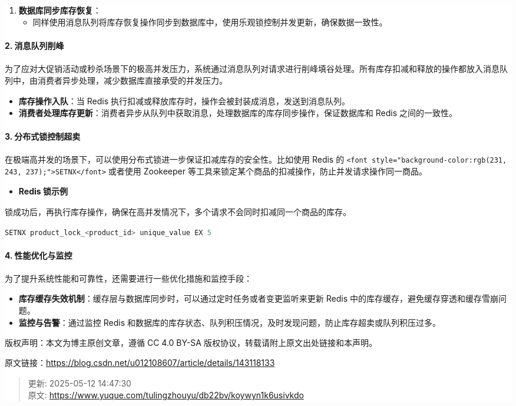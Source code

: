 1. **数据库同步库存恢复**：
    - 同样使用消息队列将库存恢复操作同步到数据库中，使用乐观锁控制并发更新，确保数据一致性。

#### 2. 消息队列削峰
为了应对大促销活动或秒杀场景下的极高并发压力，系统通过消息队列对请求进行削峰填谷处理。所有库存扣减和释放的操作都放入消息队列中，由消费者异步处理，减少数据库直接承受的并发压力。

+ **库存操作入队**：当 Redis 执行扣减或释放库存时，操作会被封装成消息，发送到消息队列。
+ **消费者处理库存更新**：消费者异步从队列中获取消息，处理数据库的库存同步操作，保证数据库和 Redis 之间的一致性。

#### 3. 分布式锁控制超卖
在极端高并发的场景下，可以使用分布式锁进一步保证扣减库存的安全性。比如使用 Redis 的 `<font style="background-color:rgb(231, 243, 237);">SETNX</font>` 或者使用 Zookeeper 等工具来锁定某个商品的扣减操作，防止并发请求操作同一商品。

+ **Redis 锁示例**

锁成功后，再执行库存操作，确保在高并发情况下，多个请求不会同时扣减同一个商品的库存。

```java
SETNX product_lock_<product_id> unique_value EX 5
```

#### 4. 性能优化与监控
为了提升系统性能和可靠性，还需要进行一些优化措施和监控手段：

+ **库存缓存失效机制**：缓存层与数据库同步时，可以通过定时任务或者变更监听来更新 Redis 中的库存缓存，避免缓存穿透和缓存雪崩问题。
+ **监控与告警**：通过监控 Redis 和数据库的库存状态、队列积压情况，及时发现问题，防止库存超卖或队列积压过多。











版权声明：本文为博主原创文章，遵循 CC 4.0 BY-SA 版权协议，转载请附上原文出处链接和本声明。

原文链接：https://blog.csdn.net/u012108607/article/details/143118133



> 更新: 2025-05-12 14:47:30  
> 原文: <https://www.yuque.com/tulingzhouyu/db22bv/koywyn1k6usivkdo>